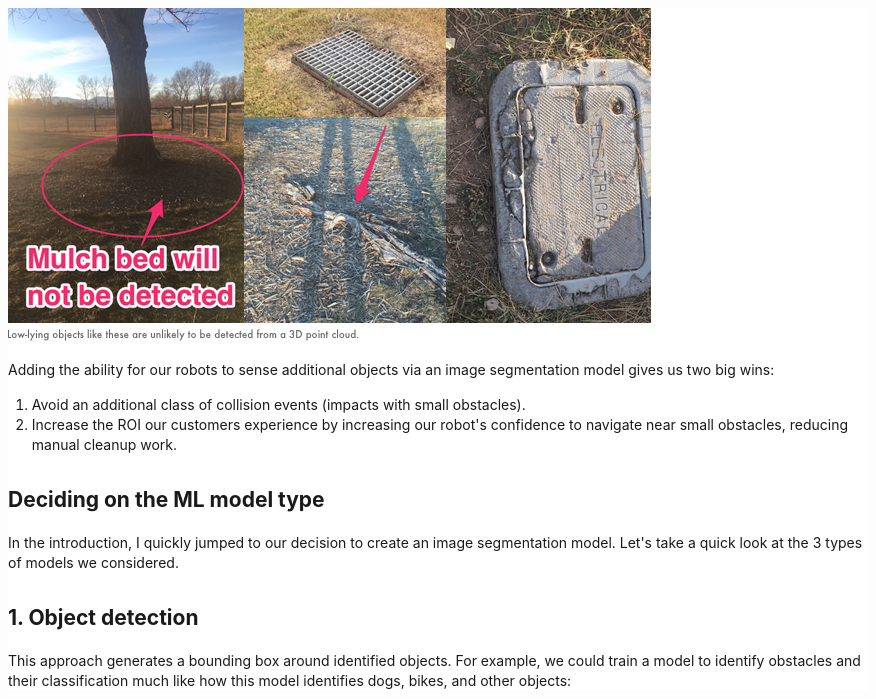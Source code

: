 ![](/img/posts/greenzie_ml_image_seg/small_objects.png)

Adding the ability for our robots to sense additional objects via an image segmentation model gives us two big wins:

1.  Avoid an additional class of collision events (impacts with small obstacles).
2.  Increase the ROI our customers experience by increasing our robot's confidence to navigate near small obstacles, reducing manual cleanup work.

Deciding on the ML model type
-----------------------------

In the introduction, I quickly jumped to our decision to create an image segmentation model. Let's take a quick look at the 3 types of models we considered.

1\. Object detection
--------------------

This approach generates a bounding box around identified objects. For example, we could train a model to identify obstacles and their classification much like how this model identifies dogs, bikes, and other objects:
